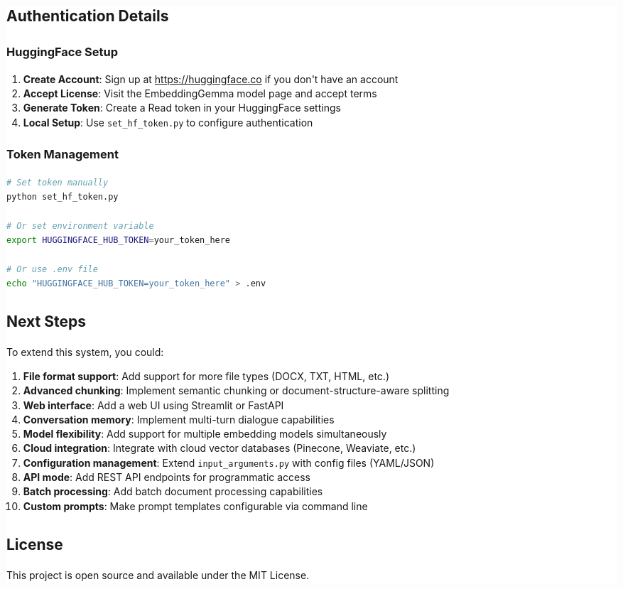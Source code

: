## Authentication Details

### HuggingFace Setup

1. **Create Account**: Sign up at https://huggingface.co if you don't have an account
2. **Accept License**: Visit the EmbeddingGemma model page and accept terms
3. **Generate Token**: Create a Read token in your HuggingFace settings
4. **Local Setup**: Use `set_hf_token.py` to configure authentication

### Token Management

```bash
# Set token manually
python set_hf_token.py

# Or set environment variable
export HUGGINGFACE_HUB_TOKEN=your_token_here

# Or use .env file
echo "HUGGINGFACE_HUB_TOKEN=your_token_here" > .env
```

## Next Steps

To extend this system, you could:

1. **File format support**: Add support for more file types (DOCX, TXT, HTML, etc.)
2. **Advanced chunking**: Implement semantic chunking or document-structure-aware splitting  
3. **Web interface**: Add a web UI using Streamlit or FastAPI
4. **Conversation memory**: Implement multi-turn dialogue capabilities
5. **Model flexibility**: Add support for multiple embedding models simultaneously
6. **Cloud integration**: Integrate with cloud vector databases (Pinecone, Weaviate, etc.)
7. **Configuration management**: Extend `input_arguments.py` with config files (YAML/JSON)
8. **API mode**: Add REST API endpoints for programmatic access
9. **Batch processing**: Add batch document processing capabilities
10. **Custom prompts**: Make prompt templates configurable via command line

## License

This project is open source and available under the MIT License.
